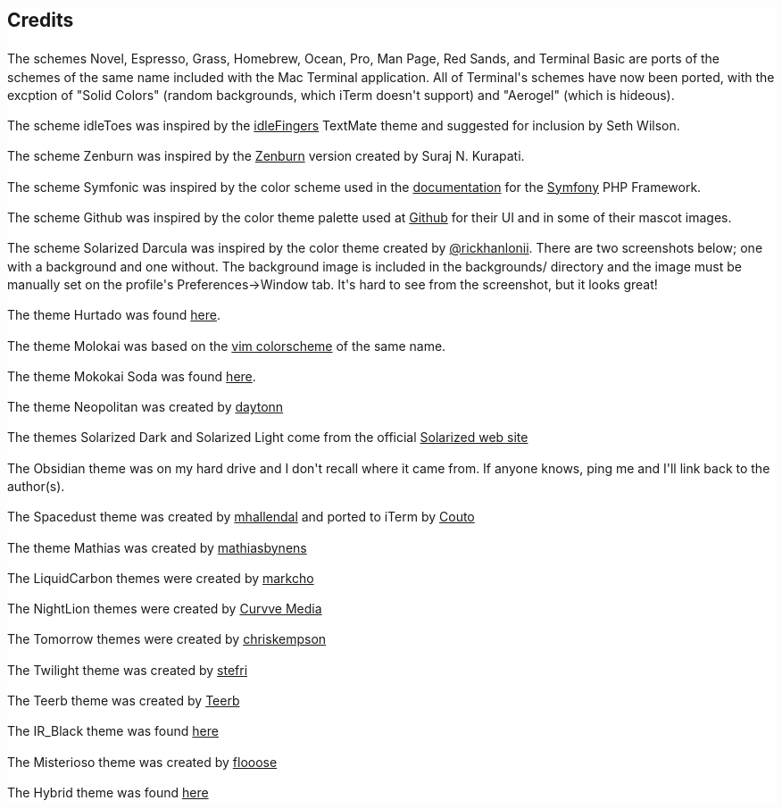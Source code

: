 ## Credits
The schemes Novel, Espresso, Grass, Homebrew, Ocean, Pro, Man Page, Red Sands, and Terminal Basic are ports of the schemes of the same name included with the Mac Terminal application. All of Terminal's schemes have now been ported, with the excption of "Solid Colors" (random backgrounds, which iTerm doesn't support) and "Aerogel" (which is hideous).

The scheme idleToes was inspired by the [idleFingers](http://idlefingers.co.uk/) TextMate theme and suggested for inclusion by Seth Wilson.

The scheme Zenburn was inspired by the [Zenburn](http://snk.tuxfamily.org/log/zenburn-terminal-color-scheme.html) version created by Suraj N. Kurapati.

The scheme Symfonic was inspired by the color scheme used in the [documentation](http://symfony.com/doc/current/book/index.html) for the [Symfony](http://www.symfony.com) PHP Framework.

The scheme Github was inspired by the color theme palette used at [Github](http://github.com/) for their UI and in some of their mascot images.

The scheme Solarized Darcula was inspired by the color theme created by [@rickhanlonii](https://github.com/rickhanlonii). There are two screenshots below; one with a background and one without. The background image is included in the backgrounds/ directory and the image must be manually set on the profile's Preferences->Window tab. It's hard to see from the screenshot, but it looks great!

The theme Hurtado was found [here](https://github.com/juanghurtado/dotfiles).

The theme Molokai was based on the [vim colorscheme](https://github.com/tomasr/molokai) of the same name.

The theme Mokokai Soda was found [here](https://github.com/deepsweet/Monokai-Soda-iTerm).

The theme Neopolitan was created by [daytonn](https://github.com/daytonn/iTerm2-Color-Schemes)

The themes Solarized Dark and Solarized Light come from the official [Solarized web site](http://ethanschoonover.com/solarized)

The Obsidian theme was on my hard drive and I don't recall where it came from. If anyone knows, ping me and I'll link back to the author(s).

The Spacedust theme was created by [mhallendal](https://github.com/mhallendal/spacedust-theme) and ported to iTerm by [Couto](https://github.com/Couto)

The theme Mathias was created by [mathiasbynens](https://github.com/mathiasbynens/dotfiles)

The LiquidCarbon themes were created by [markcho](https://github.com/markcho/iTerm2_LiquidCarbon)

The NightLion themes were created by [Curvve Media](http://www.curvve.com/blog/category/themes/)

The Tomorrow themes were created by [chriskempson](https://github.com/chriskempson/tomorrow-theme/tree/master/iTerm2)

The Twilight theme was created by [stefri](https://gist.github.com/stefri/1183140)

The Teerb theme was created by [Teerb](https://gist.github.com/teerb/1360453)

The IR_Black theme was found [here](https://gist.github.com/meqif/1238378)

The Misterioso theme was created by [flooose](https://github.com/flooose/misterioso-iterm2)

The Hybrid theme was found [here](https://gist.github.com/luan/6362811)
